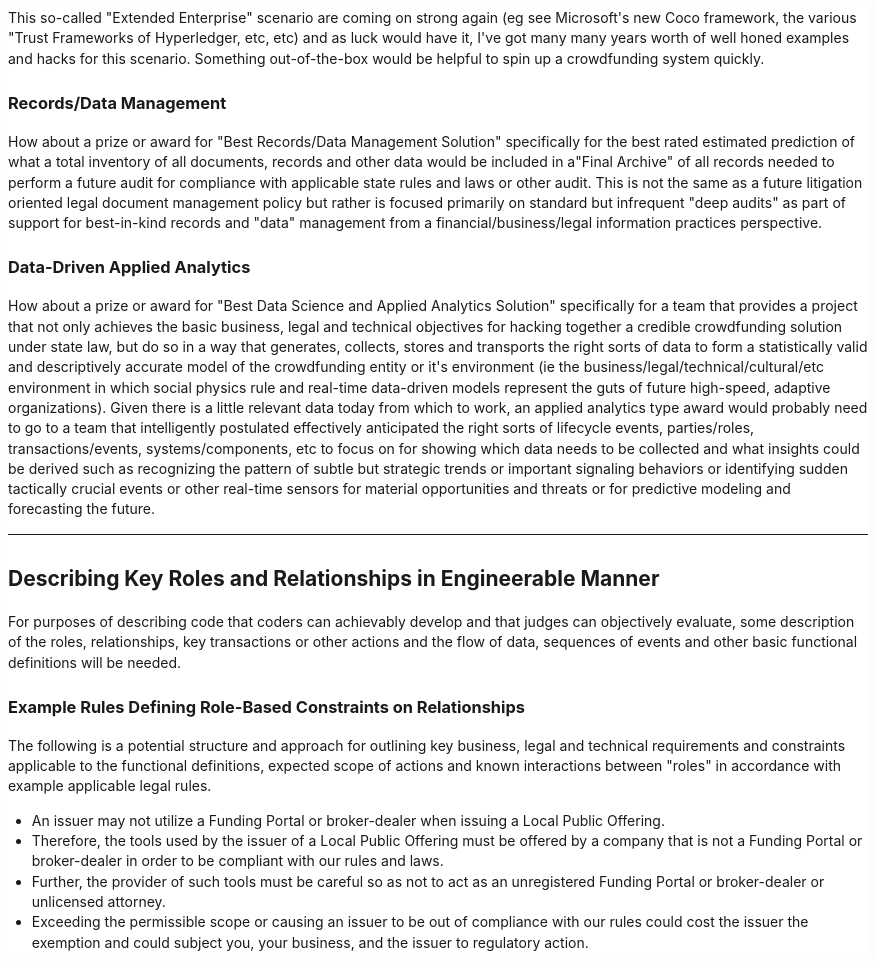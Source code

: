 This so-called "Extended Enterprise" scenario are coming on strong again (eg see Microsoft's new Coco framework, the various "Trust Frameworks of Hyperledger, etc, etc) and as luck would have it, I've got many many years worth of well honed examples and hacks for this scenario.  Something out-of-the-box would be helpful to spin up a crowdfunding system quickly.  

### Records/Data Management

How about a prize or award for "Best Records/Data Management Solution" specifically for the best rated estimated prediction of what a total inventory of all documents, records and other data would be included in a"Final Archive" of all records needed to perform a future audit for compliance with applicable state rules and laws or other audit.  This is not the same as a future litigation oriented legal document management policy but rather is focused primarily on standard but infrequent "deep audits" as part of support for best-in-kind records and "data" management from a financial/business/legal information practices perspective.

### Data-Driven Applied Analytics 

How about a prize or award for "Best Data Science and Applied Analytics Solution" specifically for a team that provides a project that not only achieves the basic business, legal and technical objectives for hacking together a credible crowdfunding solution under state law, but do so in a way that generates, collects, stores and transports the right sorts of data to form a statistically valid and descriptively accurate model of the crowdfunding entity or it's environment (ie the business/legal/technical/cultural/etc environment in which social physics rule and real-time data-driven models represent the guts of future high-speed, adaptive organizations).  Given there is a little relevant data today from which to work, an applied analytics type award would probably need to go to a team that intelligently postulated effectively anticipated the right sorts of lifecycle events, parties/roles, transactions/events, systems/components, etc to focus on for showing which data needs to be collected and what insights could be derived such as recognizing the pattern of subtle but strategic trends or important signaling behaviors or identifying sudden tactically crucial events or other real-time sensors for material opportunities and threats or for predictive modeling and forecasting the future.

------------------------


## Describing Key Roles and Relationships in Engineerable Manner

For purposes of describing code that coders can achievably develop and that judges can objectively evaluate, some description of the roles, relationships, key transactions or other actions and the flow of data, sequences of events and other basic functional definitions will be needed.   

### Example Rules Defining Role-Based Constraints on Relationships 

The following is a potential structure and approach for outlining key business, legal and technical requirements and constraints applicable to the functional definitions, expected scope of actions and known interactions between "roles" in accordance with example applicable legal rules.  

  - An issuer may not utilize a Funding Portal or broker-dealer when issuing a Local Public Offering. 
  - Therefore, the tools used by the issuer of a Local Public Offering must be offered by a company that is not a Funding Portal or broker-dealer in order to be compliant with our rules and laws. 
  - Further, the provider of such tools must be careful so as not to act as an unregistered Funding Portal or broker-dealer or unlicensed attorney. 
  - Exceeding the permissible scope or causing an issuer to be out of compliance with our rules could cost the issuer the exemption and could subject you, your business, and the issuer to regulatory action.
